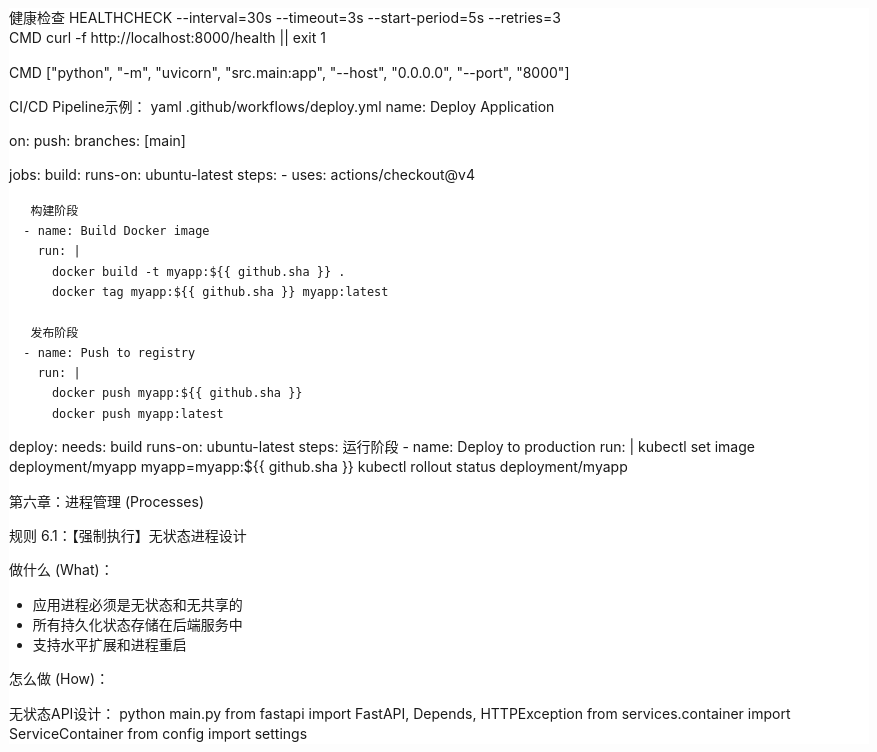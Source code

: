  健康检查
HEALTHCHECK --interval=30s --timeout=3s --start-period=5s --retries=3 \
  CMD curl -f http://localhost:8000/health || exit 1

CMD ["python", "-m", "uvicorn", "src.main:app", "--host", "0.0.0.0", "--port", "8000"]


CI/CD Pipeline示例：
yaml
 .github/workflows/deploy.yml
name: Deploy Application

on:
  push:
    branches: [main]

jobs:
  build:
    runs-on: ubuntu-latest
    steps:
      - uses: actions/checkout@v4
      
       构建阶段
      - name: Build Docker image
        run: |
          docker build -t myapp:${{ github.sha }} .
          docker tag myapp:${{ github.sha }} myapp:latest
      
       发布阶段
      - name: Push to registry
        run: |
          docker push myapp:${{ github.sha }}
          docker push myapp:latest
  
  deploy:
    needs: build
    runs-on: ubuntu-latest
    steps:
       运行阶段
      - name: Deploy to production
        run: |
          kubectl set image deployment/myapp myapp=myapp:${{ github.sha }}
          kubectl rollout status deployment/myapp



 第六章：进程管理 (Processes)

 规则 6.1：【强制执行】无状态进程设计

做什么 (What)：
- 应用进程必须是无状态和无共享的
- 所有持久化状态存储在后端服务中
- 支持水平扩展和进程重启

怎么做 (How)：

无状态API设计：
python
 main.py
from fastapi import FastAPI, Depends, HTTPException
from services.container import ServiceContainer
from config import settings
